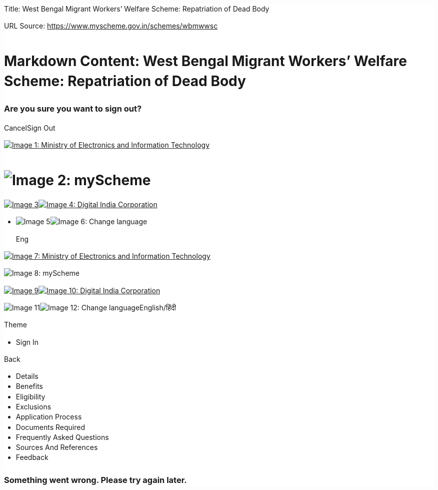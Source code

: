 Title: West Bengal Migrant Workers’ Welfare Scheme: Repatriation of Dead Body

URL Source: https://www.myscheme.gov.in/schemes/wbmwwsc

Markdown Content:
West Bengal Migrant Workers’ Welfare Scheme: Repatriation of Dead Body
===============
  

### Are you sure you want to sign out?

CancelSign Out

[![Image 1: Ministry of Electronics and Information Technology](https://cdn.myscheme.in/images/logos/emblem-black.svg)](https://www.myscheme.gov.in/)

![Image 2: myScheme](https://cdn.myscheme.in/images/logos/myscheme-logo-black.svg)
==================================================================================

[![Image 3](blob:https://www.myscheme.gov.in/7029bfa5283c1934d72d4efe1c626373)![Image 4: Digital India Corporation](https://cdn.myscheme.in/images/logos/digital-india-black.svg)](https://www.digitalindia.gov.in/)

*   ![Image 5](blob:https://www.myscheme.gov.in/39e3356370f513e3664ceae4ebfc3a5a)![Image 6: Change language](blob:https://www.myscheme.gov.in/b9a31d3949b1882a09ed2f8508d538f3)
    
    Eng
    

[![Image 7: Ministry of Electronics and Information Technology](https://cdn.myscheme.in/images/logos/emblem-black.svg)](https://www.myscheme.gov.in/)

![Image 8: myScheme](https://cdn.myscheme.in/images/logos/myscheme-logo-black.svg)

[![Image 9](blob:https://www.myscheme.gov.in/04e0786ebe0ffe2b3244c2451b75b80f)![Image 10: Digital India Corporation](https://cdn.myscheme.in/images/logos/digital-india-black.svg)](https://www.digitalindia.gov.in/)

![Image 11](blob:https://www.myscheme.gov.in/39e3356370f513e3664ceae4ebfc3a5a)![Image 12: Change language](https://cdn.myscheme.in/images/icons/language.svg)English/हिंदी

Theme

*   Sign In

Back

*   Details
*   Benefits
*   Eligibility
*   Exclusions
*   Application Process
*   Documents Required
*   Frequently Asked Questions
*   Sources And References
*   Feedback

### Something went wrong. Please try again later.
